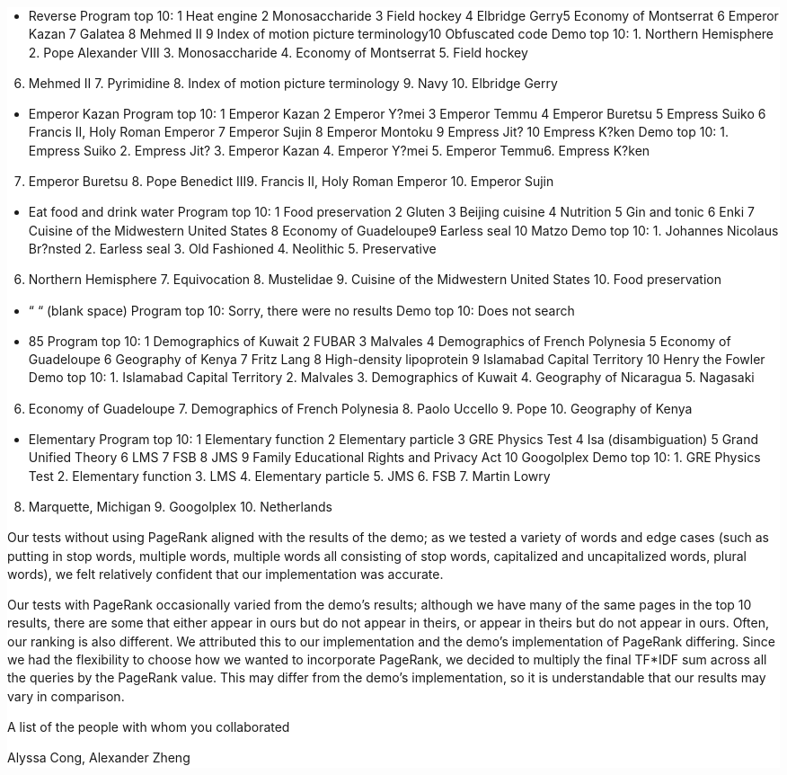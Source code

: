 - Reverse
Program top 10: 1 Heat engine 2 Monosaccharide 3 Field hockey 4 Elbridge Gerry5 Economy of Montserrat 6 Emperor Kazan
7 Galatea 8 Mehmed II 9 Index of motion picture terminology10 Obfuscated code
Demo top 10:  1. Northern Hemisphere 2. Pope Alexander VIII 3. Monosaccharide 4. Economy of Montserrat 5. Field hockey
6. Mehmed II 7. Pyrimidine 8. Index of motion picture terminology 9. Navy 10. Elbridge Gerry

- Emperor Kazan
Program top 10: 1 Emperor Kazan 2 Emperor Y?mei 3 Emperor Temmu 4 Emperor Buretsu 5 Empress Suiko
6 Francis II, Holy Roman Emperor 7 Emperor Sujin 8 Emperor Montoku 9 Empress Jit? 10 Empress K?ken
Demo top 10: 1. Empress Suiko 2. Empress Jit? 3. Emperor Kazan 4. Emperor Y?mei 5. Emperor Temmu6. Empress K?ken
7. Emperor Buretsu 8. Pope Benedict III9. Francis II, Holy Roman Emperor 10. Emperor Sujin

- Eat food and drink water
Program top 10: 1 Food preservation 2 Gluten 3 Beijing cuisine 4 Nutrition 5 Gin and tonic 6 Enki
7 Cuisine of the Midwestern United States 8 Economy of Guadeloupe9 Earless seal 10 Matzo
Demo top 10: 1. Johannes Nicolaus Br?nsted 2. Earless seal 3. Old Fashioned 4. Neolithic 5. Preservative
6. Northern Hemisphere 7. Equivocation 8. Mustelidae 9. Cuisine of the Midwestern United States 10. Food preservation

- “ “ (blank space)
Program top 10: Sorry, there were no results
Demo top 10: Does not search

- 85
Program top 10:  1 Demographics of Kuwait 2 FUBAR 3 Malvales 4 Demographics of French Polynesia 5 Economy of Guadeloupe
6 Geography of Kenya 7 Fritz Lang 8 High-density lipoprotein 9 Islamabad Capital Territory 10 Henry the Fowler
Demo top 10:  1. Islamabad Capital Territory 2. Malvales 3. Demographics of Kuwait 4. Geography of Nicaragua 5. Nagasaki
6. Economy of Guadeloupe 7. Demographics of French Polynesia 8. Paolo Uccello 9. Pope 10. Geography of Kenya

- Elementary
Program top 10: 1 Elementary function 2 Elementary particle 3 GRE Physics Test 4 Isa (disambiguation)
5 Grand Unified Theory 6 LMS 7 FSB 8 JMS 9 Family Educational Rights and Privacy Act 10 Googolplex
Demo top 10: 1. GRE Physics Test 2. Elementary function 3. LMS 4. Elementary particle 5. JMS 6. FSB 7. Martin Lowry
8. Marquette, Michigan 9. Googolplex 10. Netherlands

Our tests without using PageRank aligned with the results of the demo; as we tested a variety of words and edge cases
(such as putting in stop words, multiple words, multiple words all consisting of stop words, capitalized and
uncapitalized words, plural words), we felt relatively confident that our implementation was accurate.

Our tests with PageRank occasionally varied from the demo’s results; although we have many of the same pages in the
top 10 results, there are some that either appear in ours but do not appear in theirs, or appear in theirs but do not
appear in ours. Often, our ranking is also different. We attributed this to our implementation and the demo’s
implementation of PageRank differing. Since we had the flexibility to choose how we wanted to incorporate PageRank,
we decided to multiply the final TF*IDF sum across all the queries by the PageRank value. This may differ from the
demo’s implementation, so it is understandable that our results may vary in comparison.

A list of the people with whom you collaborated

Alyssa Cong, Alexander Zheng
